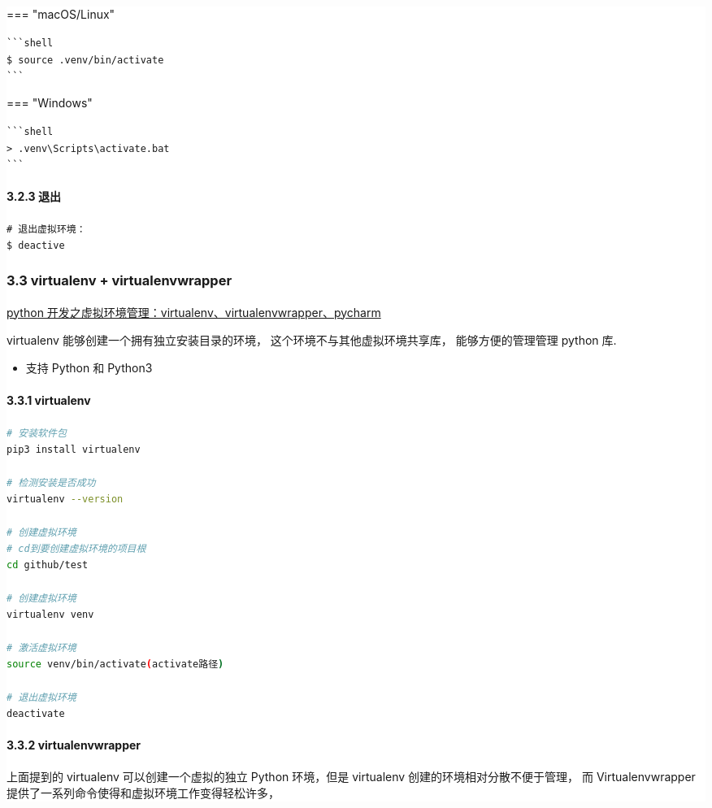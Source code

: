 === "macOS/Linux"

    ```shell
    $ source .venv/bin/activate
    ```

=== "Windows"

    ```shell
    > .venv\Scripts\activate.bat
    ```

#### 3.2.3 退出

```shell
# 退出虚拟环境：
$ deactive
```

### 3.3 virtualenv + virtualenvwrapper

[python 开发之虚拟环境管理：virtualenv、virtualenvwrapper、pycharm](https://www.cnblogs.com/chenhuabin/p/10538773.html#_label1)

virtualenv 能够创建一个拥有独立安装目录的环境， 这个环境不与其他虚拟环境共享库， 能够方便的管理管理 python 库.

- 支持 Python 和 Python3

#### 3.3.1 virtualenv

```sh
# 安装软件包
pip3 install virtualenv

# 检测安装是否成功
virtualenv --version

# 创建虚拟环境
# cd到要创建虚拟环境的项目根
cd github/test

# 创建虚拟环境
virtualenv venv

# 激活虚拟环境
source venv/bin/activate(activate路径)

# 退出虚拟环境
deactivate
```

#### 3.3.2 virtualenvwrapper

上面提到的 virtualenv 可以创建一个虚拟的独立 Python 环境，但是 virtualenv 创建的环境相对分散不便于管理， 而 Virtualenvwrapper 提供了一系列命令使得和虚拟环境工作变得轻松许多，
